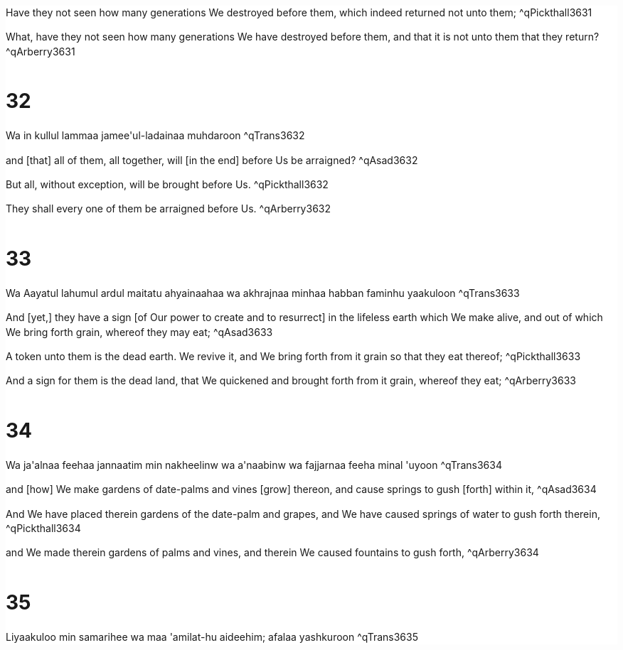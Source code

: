 
Have they not seen how many generations We destroyed before them, which indeed returned not unto them; ^qPickthall3631


What, have they not seen how many generations We have destroyed before them, and that it is not unto them that they return? ^qArberry3631

# 32

Wa in kullul lammaa jamee'ul-ladainaa muhdaroon ^qTrans3632


and [that] all of them, all together, will [in the end] before Us be arraigned? ^qAsad3632


But all, without exception, will be brought before Us. ^qPickthall3632


They shall every one of them be arraigned before Us. ^qArberry3632

# 33

Wa Aayatul lahumul ardul maitatu ahyainaahaa wa akhrajnaa minhaa habban faminhu yaakuloon ^qTrans3633


And [yet,] they have a sign [of Our power to create and to resurrect] in the lifeless earth which We make alive, and out of which We bring forth grain, whereof they may eat; ^qAsad3633


A token unto them is the dead earth. We revive it, and We bring forth from it grain so that they eat thereof; ^qPickthall3633


And a sign for them is the dead land, that We quickened and brought forth from it grain, whereof they eat; ^qArberry3633

# 34

Wa ja'alnaa feehaa jannaatim min nakheelinw wa a'naabinw wa fajjarnaa feeha minal 'uyoon ^qTrans3634


and [how] We make gardens of date-palms and vines [grow] thereon, and cause springs to gush [forth] within it, ^qAsad3634


And We have placed therein gardens of the date-palm and grapes, and We have caused springs of water to gush forth therein, ^qPickthall3634


and We made therein gardens of palms and vines, and therein We caused fountains to gush forth, ^qArberry3634

# 35

Liyaakuloo min samarihee wa maa 'amilat-hu aideehim; afalaa yashkuroon ^qTrans3635
